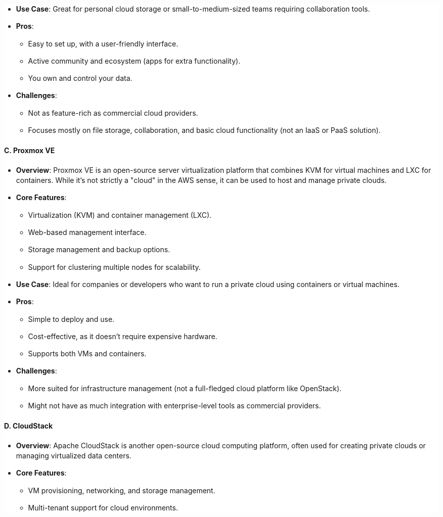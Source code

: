 - **Use Case**: Great for personal cloud storage or small-to-medium-sized teams requiring collaboration tools.
    
- **Pros**:
    
    - Easy to set up, with a user-friendly interface.
        
    - Active community and ecosystem (apps for extra functionality).
        
    - You own and control your data.
        
- **Challenges**:
    
    - Not as feature-rich as commercial cloud providers.
        
    - Focuses mostly on file storage, collaboration, and basic cloud functionality (not an IaaS or PaaS solution).
        

#### C. **Proxmox VE**

- **Overview**: Proxmox VE is an open-source server virtualization platform that combines KVM for virtual machines and LXC for containers. While it’s not strictly a "cloud" in the AWS sense, it can be used to host and manage private clouds.
    
- **Core Features**:
    
    - Virtualization (KVM) and container management (LXC).
        
    - Web-based management interface.
        
    - Storage management and backup options.
        
    - Support for clustering multiple nodes for scalability.
        
- **Use Case**: Ideal for companies or developers who want to run a private cloud using containers or virtual machines.
    
- **Pros**:
    
    - Simple to deploy and use.
        
    - Cost-effective, as it doesn’t require expensive hardware.
        
    - Supports both VMs and containers.
        
- **Challenges**:
    
    - More suited for infrastructure management (not a full-fledged cloud platform like OpenStack).
        
    - Might not have as much integration with enterprise-level tools as commercial providers.
        

#### D. **CloudStack**

- **Overview**: Apache CloudStack is another open-source cloud computing platform, often used for creating private clouds or managing virtualized data centers.
    
- **Core Features**:
    
    - VM provisioning, networking, and storage management.
        
    - Multi-tenant support for cloud environments.
        